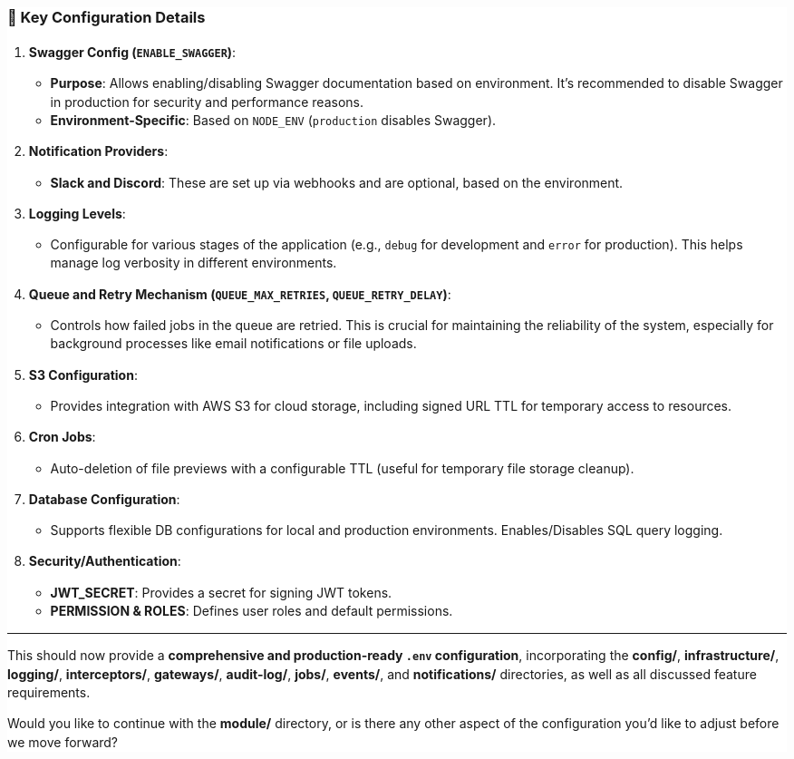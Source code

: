 
### 📌 Key Configuration Details

1. **Swagger Config (`ENABLE_SWAGGER`)**:
   - **Purpose**: Allows enabling/disabling Swagger documentation based on environment. It’s recommended to disable Swagger in production for security and performance reasons.
   - **Environment-Specific**: Based on `NODE_ENV` (`production` disables Swagger).

2. **Notification Providers**:
   - **Slack and Discord**: These are set up via webhooks and are optional, based on the environment.

3. **Logging Levels**:
   - Configurable for various stages of the application (e.g., `debug` for development and `error` for production). This helps manage log verbosity in different environments.

4. **Queue and Retry Mechanism (`QUEUE_MAX_RETRIES`, `QUEUE_RETRY_DELAY`)**:
   - Controls how failed jobs in the queue are retried. This is crucial for maintaining the reliability of the system, especially for background processes like email notifications or file uploads.

5. **S3 Configuration**:
   - Provides integration with AWS S3 for cloud storage, including signed URL TTL for temporary access to resources.  
6. **Cron Jobs**:
   - Auto-deletion of file previews with a configurable TTL (useful for temporary file storage cleanup).
7. **Database Configuration**:
   - Supports flexible DB configurations for local and production environments. Enables/Disables SQL query logging.

8. **Security/Authentication**:
   - **JWT_SECRET**: Provides a secret for signing JWT tokens.
   - **PERMISSION & ROLES**: Defines user roles and default permissions.

---

This should now provide a **comprehensive and production-ready `.env` configuration**, incorporating the **config/**, **infrastructure/**, **logging/**, **interceptors/**, **gateways/**, **audit-log/**, **jobs/**, **events/**, and **notifications/** directories, as well as all discussed feature requirements.

Would you like to continue with the **module/** directory, or is there any other aspect of the configuration you’d like to adjust before we move forward?
